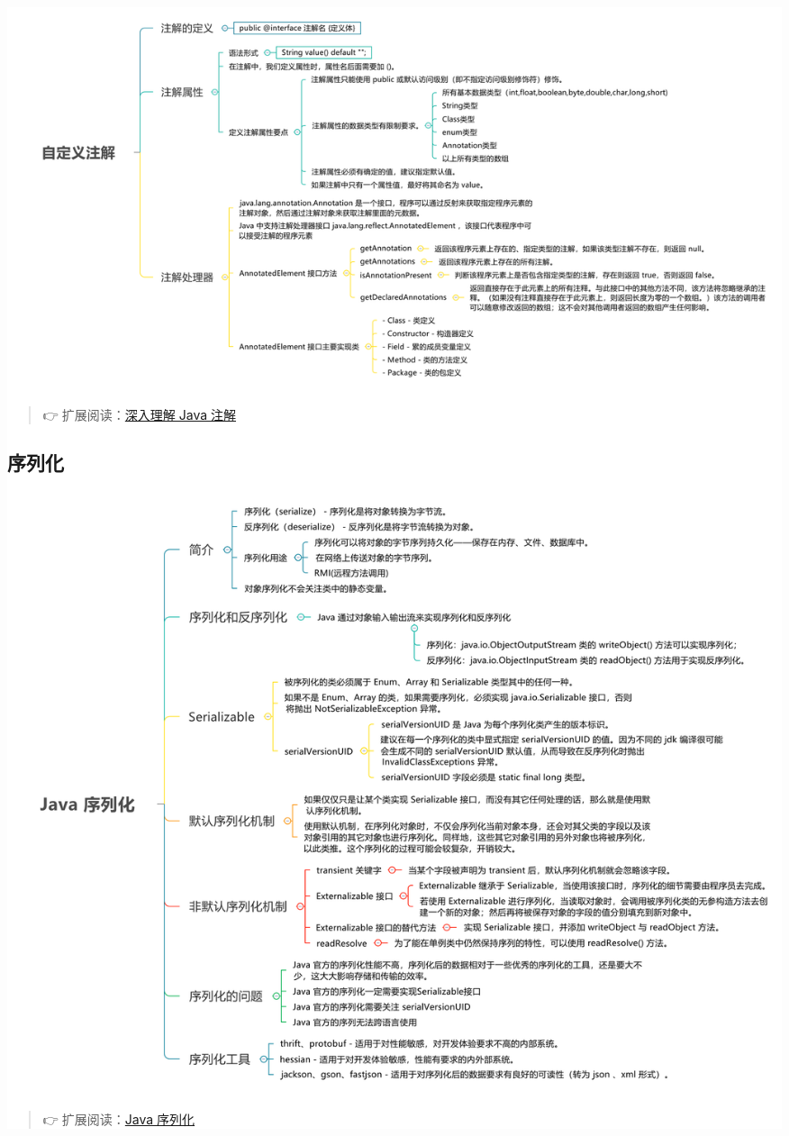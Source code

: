 ![img](img/自定义注解.svg)

> 👉 扩展阅读：[深入理解 Java 注解](https://dunwu.github.io/waterdrop/pages/ecc011/)

## 序列化

![img](img/Java序列化.svg)

> 👉 扩展阅读：[Java 序列化](https://dunwu.github.io/waterdrop/pages/2b2f0f/)
